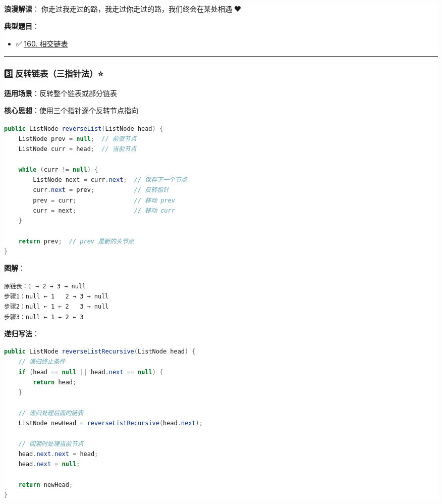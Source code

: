 **浪漫解读**：
你走过我走过的路，我走过你走过的路，我们终会在某处相遇 ❤️

**典型题目**：
- ✅ [160. 相交链表](../src/main/java/com/leetcode/linkedlist/GetIntersectionNode.java)

---

### 3️⃣ 反转链表（三指针法）⭐

**适用场景**：反转整个链表或部分链表

**核心思想**：使用三个指针逐个反转节点指向

```java
public ListNode reverseList(ListNode head) {
    ListNode prev = null;  // 前驱节点
    ListNode curr = head;  // 当前节点
    
    while (curr != null) {
        ListNode next = curr.next;  // 保存下一个节点
        curr.next = prev;           // 反转指针
        prev = curr;                // 移动 prev
        curr = next;                // 移动 curr
    }
    
    return prev;  // prev 是新的头节点
}
```

**图解**：
```
原链表：1 → 2 → 3 → null
步骤1：null ← 1   2 → 3 → null
步骤2：null ← 1 ← 2   3 → null
步骤3：null ← 1 ← 2 ← 3
```

**递归写法**：
```java
public ListNode reverseListRecursive(ListNode head) {
    // 递归终止条件
    if (head == null || head.next == null) {
        return head;
    }
    
    // 递归处理后面的链表
    ListNode newHead = reverseListRecursive(head.next);
    
    // 回溯时处理当前节点
    head.next.next = head;
    head.next = null;
    
    return newHead;
}
```
